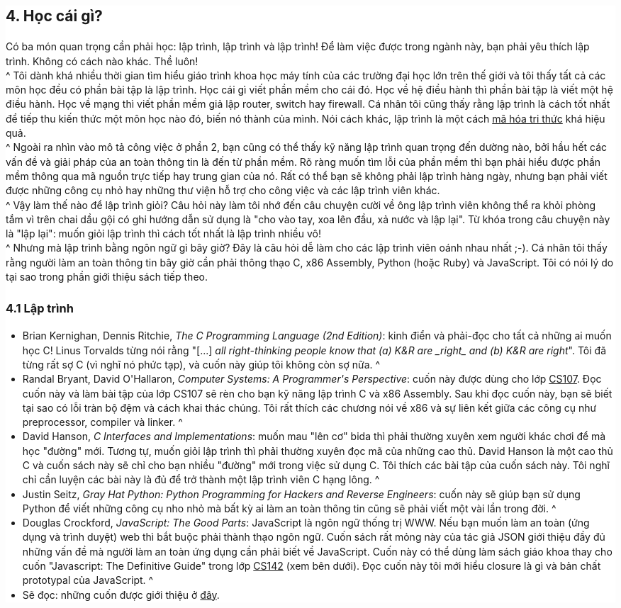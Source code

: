 ## 4. Học cái gì?
  
Có ba món quan trọng cần phải học: lập trình, lập trình và lập trình! Để làm việc được trong ngành này, bạn phải yêu thích lập trình. Không có cách nào khác. Thề luôn!  
^
Tôi dành khá nhiều thời gian tìm hiểu giáo trình khoa học máy tính của các trường đại học lớn trên thế giới và tôi thấy tất cả các môn học đều có phần bài tập là lập trình. Học cái gì viết phần mềm cho cái đó. Học về hệ điều hành thì phần bài tập là viết một hệ điều hành. Học về mạng thì viết phần mềm giả lập router, switch hay firewall. Cá nhân tôi cũng thấy rằng lập trình là cách tốt nhất để tiếp thu kiến thức một môn học nào đó, biến nó thành của mình. Nói cách khác, lập trình là một cách [mã hóa tri thức](http://www.procul.org/blog/2007/06/12/ma-hoa-tri-th%E1%BB%A9c-nh%C6%B0-th%E1%BA%BF-nao/) khá hiệu quả.  
^
Ngoài ra nhìn vào mô tả công việc ở phần 2, bạn cũng có thể thấy kỹ năng lập trình quan trọng đến dường nào, bởi hầu hết các vấn đề và giải pháp của an toàn thông tin là đến từ phần mềm. Rõ ràng muốn tìm lỗi của phần mềm thì bạn phải hiểu được phần mềm thông qua mã nguồn trực tiếp hay trung gian của nó. Rất có thể bạn sẽ không phải lập trình hàng ngày, nhưng bạn phải viết được những công cụ nhỏ hay những thư viện hỗ trợ cho công việc và các lập trình viên khác.  
^
Vậy làm thế nào để lập trình giỏi? Câu hỏi này làm tôi nhớ đến câu chuyện cười về ông lập trình viên không thể ra khỏi phòng tắm vì trên chai dầu gội có ghi hướng dẫn sử dụng là "cho vào tay, xoa lên đầu, xả nước và lập lại". Từ khóa trong câu chuyện này là "lập lại": muốn giỏi lập trình thì cách tốt nhất là lập trình nhiều vô!  
^
Nhưng mà lập trình bằng ngôn ngữ gì bây giờ? Đây là câu hỏi dễ làm cho các lập trình viên oánh nhau nhất ;-). Cá nhân tôi thấy rằng người làm an toàn thông tin bây giờ cần phải thông thạo C, x86 Assembly, Python (hoặc Ruby) và JavaScript. Tôi có nói lý do tại sao trong phần giới thiệu sách tiếp theo.  
  
### 4.1 Lập trình 

* Brian Kernighan, Dennis Ritchie, _The C Programming Language (2nd Edition)_: kinh điển và phải-đọc cho tất cả những ai muốn học C! Linus Torvalds từng nói rằng "\[...\] _all right-thinking people know that (a) K&R are \_right\_ and (b) K&R are right_". Tôi đã từng rất sợ C (vì nghĩ nó phức tạp), và cuốn này giúp tôi không còn sợ nữa.
^
* Randal Bryant, David O'Hallaron, _Computer Systems: A Programmer's Perspective_: cuốn này được dùng cho lớp [CS107](http://cs107.stanford.edu/). Đọc cuốn này và làm bài tập của lớp CS107 sẽ rèn cho bạn kỹ năng lập trình C và x86 Assembly. Sau khi đọc cuốn này, bạn sẽ biết tại sao có lỗi tràn bộ đệm và cách khai thác chúng. Tôi rất thích các chương nói về x86 và sự liên kết giữa các công cụ như preprocessor, compiler và linker.
^
* David Hanson, _C Interfaces and Implementations_: muốn mau "lên cơ" bida thì phải thường xuyên xem người khác chơi để mà học "đường" mới. Tương tự, muốn giỏi lập trình thì phải thường xuyên đọc mã của những cao thủ. David Hanson là một cao thủ C và cuốn sách này sẽ chỉ cho bạn nhiều "đường" mới trong việc sử dụng C. Tôi thích các bài tập của cuốn sách này. Tôi nghĩ chỉ cần luyện các bài này là đủ để trở thành một lập trình viên C hạng lông.
^
* Justin Seitz, _Gray Hat Python: Python Programming for Hackers and Reverse Engineers_: cuốn này sẽ giúp bạn sử dụng Python để viết những công cụ nho nhỏ mà bất kỳ ai làm an toàn thông tin cũng sẽ phải viết một vài lần trong đời.
^
* Douglas Crockford, _JavaScript: The Good Parts_: JavaScript là ngôn ngữ thống trị WWW. Nếu bạn muốn làm an toàn (ứng dụng và trình duyệt) web thì bắt buộc phải thành thạo ngôn ngữ. Cuốn sách rất mỏng này của tác giả JSON giới thiệu đầy đủ những vấn đề mà người làm an toàn ứng dụng cần phải biết về JavaScript. Cuốn này có thể dùng làm sách giáo khoa thay cho cuốn "Javascript: The Definitive Guide" trong lớp [CS142](http://crypto.stanford.edu/cs142/) (xem bên dưới). Đọc cuốn này tôi mới hiểu closure là gì và bản chất prototypal của JavaScript.
^
* Sẽ đọc: những cuốn được giới thiệu ở [đây](https://sites.google.com/site/cinterfacesimplementations/recommended-books).
